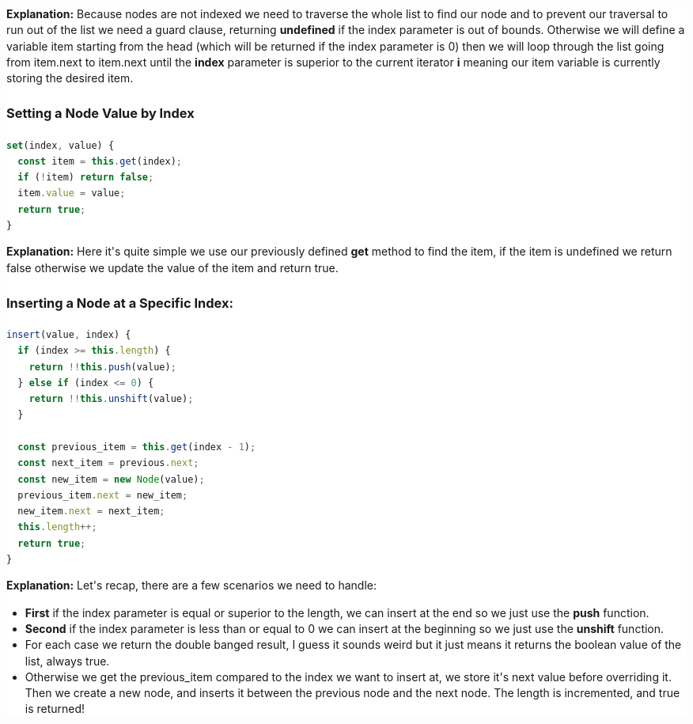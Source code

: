 **Explanation:** Because nodes are not indexed we need to traverse the whole list to find our node and to prevent our traversal to run out of the list we need a guard clause, returning **undefined** if the index parameter is out of bounds.
Otherwise we will define a variable item starting from the head (which will be returned if the index parameter is 0) then we will loop through the list going from item.next to item.next until the **index** parameter is superior to the current iterator **i** meaning our item variable is currently storing the desired item.


### Setting a Node Value by Index
```javascript
set(index, value) {
  const item = this.get(index);
  if (!item) return false;
  item.value = value;
  return true;
}
```

**Explanation:** Here it's quite simple we use our previously defined **get** method to find the item, if the item is undefined we return false otherwise we update the value of the item and return true.

### Inserting a Node at a Specific Index:
```javascript
insert(value, index) {
  if (index >= this.length) {
    return !!this.push(value);
  } else if (index <= 0) {
    return !!this.unshift(value);
  }

  const previous_item = this.get(index - 1);
  const next_item = previous.next;
  const new_item = new Node(value);
  previous_item.next = new_item;
  new_item.next = next_item;
  this.length++;
  return true;
}
```

**Explanation:**
Let's recap, there are a few scenarios we need to handle:
- **First** if the index parameter is equal or superior to the length, we can insert at the end so we just use the **push** function.
- **Second** if the index parameter is less than or equal to 0 we can insert at the beginning so we just use the **unshift** function.
- For each case we return the double banged result, I guess it sounds weird but it just means it returns the boolean value of the list, always true.
- Otherwise we get the previous_item compared to the index we want to insert at, we store it's next value before overriding it. Then we create a new node, and inserts it between the previous node and the next node. The length is incremented, and true is returned!
